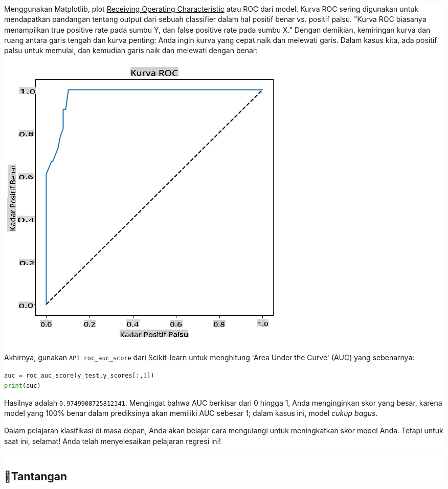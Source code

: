 Menggunakan Matplotlib, plot [Receiving Operating Characteristic](https://scikit-learn.org/stable/auto_examples/model_selection/plot_roc.html?highlight=roc) atau ROC dari model. Kurva ROC sering digunakan untuk mendapatkan pandangan tentang output dari sebuah classifier dalam hal positif benar vs. positif palsu. "Kurva ROC biasanya menampilkan true positive rate pada sumbu Y, dan false positive rate pada sumbu X." Dengan demikian, kemiringan kurva dan ruang antara garis tengah dan kurva penting: Anda ingin kurva yang cepat naik dan melewati garis. Dalam kasus kita, ada positif palsu untuk memulai, dan kemudian garis naik dan melewati dengan benar:

![ROC](../../../../translated_images/ROC_2.777f20cdfc4988ca683ade6850ac832cb70c96c12f1b910d294f270ef36e1a1c.ms.png)

Akhirnya, gunakan [`API roc_auc_score` dari Scikit-learn](https://scikit-learn.org/stable/modules/generated/sklearn.metrics.roc_auc_score.html?highlight=roc_auc#sklearn.metrics.roc_auc_score) untuk menghitung 'Area Under the Curve' (AUC) yang sebenarnya:

```python
auc = roc_auc_score(y_test,y_scores[:,1])
print(auc)
```
Hasilnya adalah `0.9749908725812341`. Mengingat bahwa AUC berkisar dari 0 hingga 1, Anda menginginkan skor yang besar, karena model yang 100% benar dalam prediksinya akan memiliki AUC sebesar 1; dalam kasus ini, model _cukup bagus_. 

Dalam pelajaran klasifikasi di masa depan, Anda akan belajar cara mengulangi untuk meningkatkan skor model Anda. Tetapi untuk saat ini, selamat! Anda telah menyelesaikan pelajaran regresi ini!

---
## 🚀Tantangan

